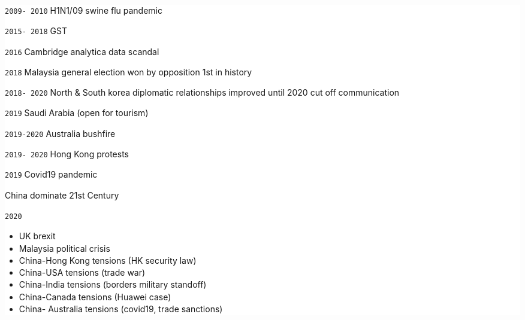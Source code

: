 `2009- 2010` H1N1/09 swine flu pandemic

`2015- 2018` GST

`2016` Cambridge analytica data scandal 

`2018` Malaysia general election won by opposition 1st in history

`2018- 2020` North & South korea diplomatic relationships improved until 2020 cut off communication

`2019` Saudi Arabia (open for tourism)

`2019-2020` Australia bushfire

`2019- 2020` Hong Kong protests

`2019` Covid19 pandemic

China dominate 21st Century

`2020` 
- UK brexit
- Malaysia political crisis
- China-Hong Kong tensions (HK security law)
- China-USA tensions (trade war) 
- China-India tensions (borders military standoff)
- China-Canada tensions (Huawei case)
- China- Australia tensions (covid19, trade sanctions)
